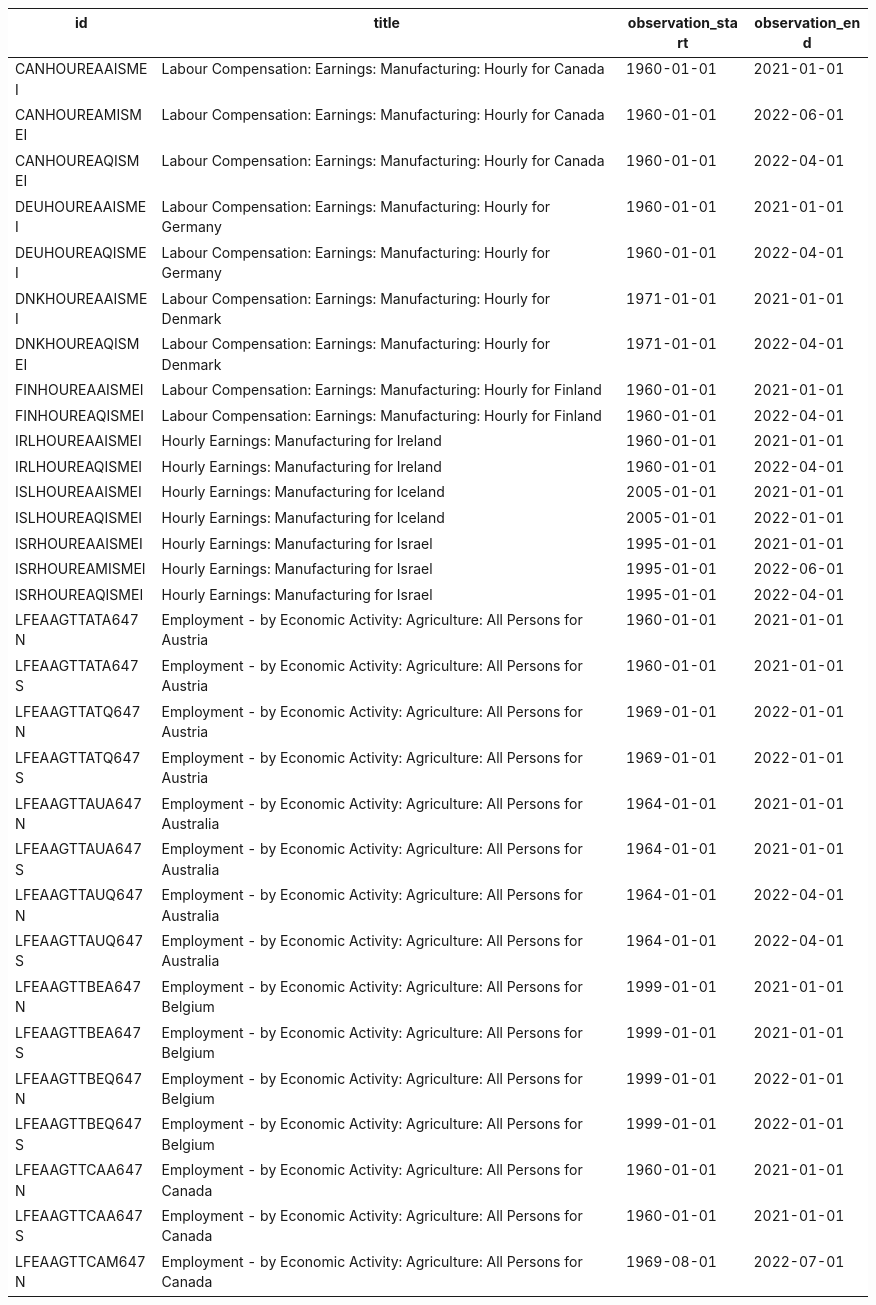 | id              | title                                                                                                            | observation_start   | observation_end   |
|-----------------|------------------------------------------------------------------------------------------------------------------|---------------------|-------------------|
| CANHOUREAAISMEI | Labour Compensation: Earnings: Manufacturing: Hourly for Canada                                                  | 1960-01-01          | 2021-01-01        |
| CANHOUREAMISMEI | Labour Compensation: Earnings: Manufacturing: Hourly for Canada                                                  | 1960-01-01          | 2022-06-01        |
| CANHOUREAQISMEI | Labour Compensation: Earnings: Manufacturing: Hourly for Canada                                                  | 1960-01-01          | 2022-04-01        |
| DEUHOUREAAISMEI | Labour Compensation: Earnings: Manufacturing: Hourly for Germany                                                 | 1960-01-01          | 2021-01-01        |
| DEUHOUREAQISMEI | Labour Compensation: Earnings: Manufacturing: Hourly for Germany                                                 | 1960-01-01          | 2022-04-01        |
| DNKHOUREAAISMEI | Labour Compensation: Earnings: Manufacturing: Hourly for Denmark                                                 | 1971-01-01          | 2021-01-01        |
| DNKHOUREAQISMEI | Labour Compensation: Earnings: Manufacturing: Hourly for Denmark                                                 | 1971-01-01          | 2022-04-01        |
| FINHOUREAAISMEI | Labour Compensation: Earnings: Manufacturing: Hourly for Finland                                                 | 1960-01-01          | 2021-01-01        |
| FINHOUREAQISMEI | Labour Compensation: Earnings: Manufacturing: Hourly for Finland                                                 | 1960-01-01          | 2022-04-01        |
| IRLHOUREAAISMEI | Hourly Earnings: Manufacturing for Ireland                                                                       | 1960-01-01          | 2021-01-01        |
| IRLHOUREAQISMEI | Hourly Earnings: Manufacturing for Ireland                                                                       | 1960-01-01          | 2022-04-01        |
| ISLHOUREAAISMEI | Hourly Earnings: Manufacturing for Iceland                                                                       | 2005-01-01          | 2021-01-01        |
| ISLHOUREAQISMEI | Hourly Earnings: Manufacturing for Iceland                                                                       | 2005-01-01          | 2022-01-01        |
| ISRHOUREAAISMEI | Hourly Earnings: Manufacturing for Israel                                                                        | 1995-01-01          | 2021-01-01        |
| ISRHOUREAMISMEI | Hourly Earnings: Manufacturing for Israel                                                                        | 1995-01-01          | 2022-06-01        |
| ISRHOUREAQISMEI | Hourly Earnings: Manufacturing for Israel                                                                        | 1995-01-01          | 2022-04-01        |
| LFEAAGTTATA647N | Employment - by Economic Activity: Agriculture: All Persons for Austria                                          | 1960-01-01          | 2021-01-01        |
| LFEAAGTTATA647S | Employment - by Economic Activity: Agriculture: All Persons for Austria                                          | 1960-01-01          | 2021-01-01        |
| LFEAAGTTATQ647N | Employment - by Economic Activity: Agriculture: All Persons for Austria                                          | 1969-01-01          | 2022-01-01        |
| LFEAAGTTATQ647S | Employment - by Economic Activity: Agriculture: All Persons for Austria                                          | 1969-01-01          | 2022-01-01        |
| LFEAAGTTAUA647N | Employment - by Economic Activity: Agriculture: All Persons for Australia                                        | 1964-01-01          | 2021-01-01        |
| LFEAAGTTAUA647S | Employment - by Economic Activity: Agriculture: All Persons for Australia                                        | 1964-01-01          | 2021-01-01        |
| LFEAAGTTAUQ647N | Employment - by Economic Activity: Agriculture: All Persons for Australia                                        | 1964-01-01          | 2022-04-01        |
| LFEAAGTTAUQ647S | Employment - by Economic Activity: Agriculture: All Persons for Australia                                        | 1964-01-01          | 2022-04-01        |
| LFEAAGTTBEA647N | Employment - by Economic Activity: Agriculture: All Persons for Belgium                                          | 1999-01-01          | 2021-01-01        |
| LFEAAGTTBEA647S | Employment - by Economic Activity: Agriculture: All Persons for Belgium                                          | 1999-01-01          | 2021-01-01        |
| LFEAAGTTBEQ647N | Employment - by Economic Activity: Agriculture: All Persons for Belgium                                          | 1999-01-01          | 2022-01-01        |
| LFEAAGTTBEQ647S | Employment - by Economic Activity: Agriculture: All Persons for Belgium                                          | 1999-01-01          | 2022-01-01        |
| LFEAAGTTCAA647N | Employment - by Economic Activity: Agriculture: All Persons for Canada                                           | 1960-01-01          | 2021-01-01        |
| LFEAAGTTCAA647S | Employment - by Economic Activity: Agriculture: All Persons for Canada                                           | 1960-01-01          | 2021-01-01        |
| LFEAAGTTCAM647N | Employment - by Economic Activity: Agriculture: All Persons for Canada                                           | 1969-08-01          | 2022-07-01        |